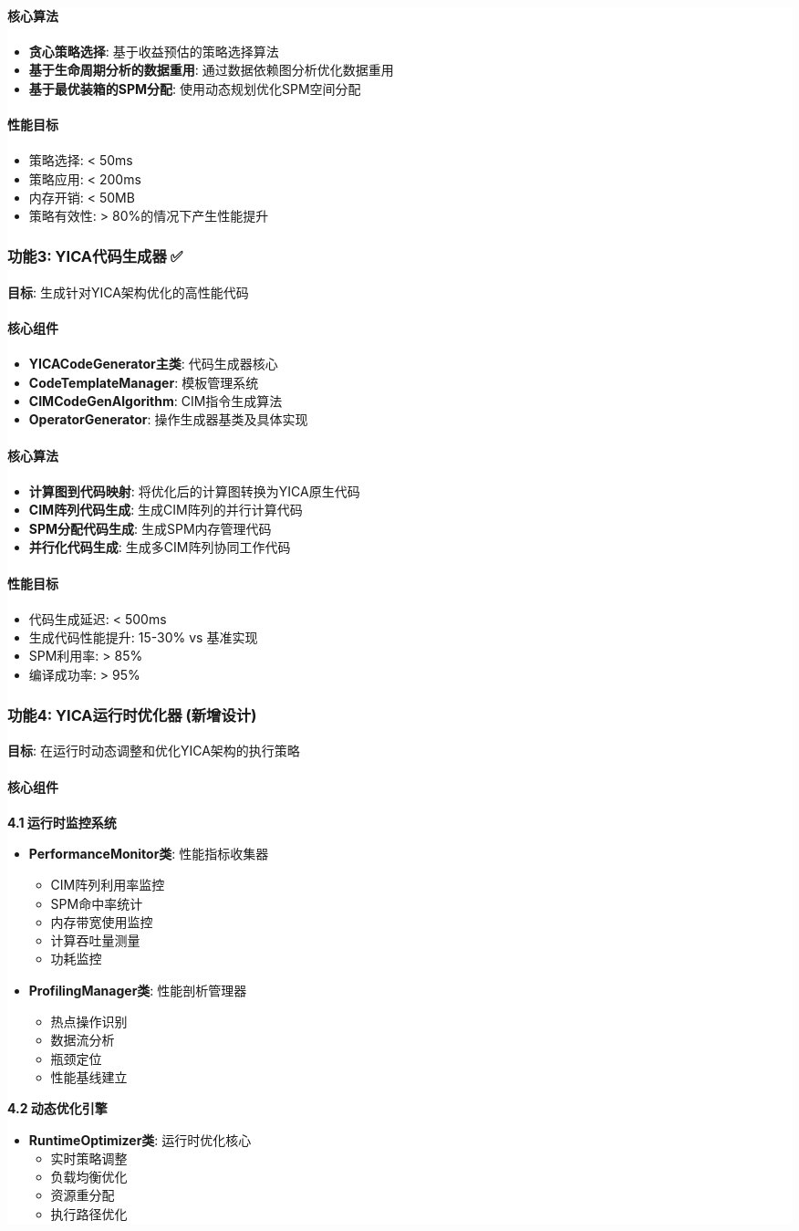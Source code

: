 #### 核心算法  
- **贪心策略选择**: 基于收益预估的策略选择算法
- **基于生命周期分析的数据重用**: 通过数据依赖图分析优化数据重用
- **基于最优装箱的SPM分配**: 使用动态规划优化SPM空间分配

#### 性能目标
- 策略选择: < 50ms
- 策略应用: < 200ms  
- 内存开销: < 50MB
- 策略有效性: > 80%的情况下产生性能提升

### 功能3: YICA代码生成器 ✅
**目标**: 生成针对YICA架构优化的高性能代码

#### 核心组件
- **YICACodeGenerator主类**: 代码生成器核心
- **CodeTemplateManager**: 模板管理系统
- **CIMCodeGenAlgorithm**: CIM指令生成算法
- **OperatorGenerator**: 操作生成器基类及具体实现

#### 核心算法
- **计算图到代码映射**: 将优化后的计算图转换为YICA原生代码
- **CIM阵列代码生成**: 生成CIM阵列的并行计算代码
- **SPM分配代码生成**: 生成SPM内存管理代码
- **并行化代码生成**: 生成多CIM阵列协同工作代码

#### 性能目标
- 代码生成延迟: < 500ms
- 生成代码性能提升: 15-30% vs 基准实现
- SPM利用率: > 85%
- 编译成功率: > 95%

### 功能4: YICA运行时优化器 (新增设计)
**目标**: 在运行时动态调整和优化YICA架构的执行策略

#### 核心组件

**4.1 运行时监控系统**
- **PerformanceMonitor类**: 性能指标收集器
  - CIM阵列利用率监控
  - SPM命中率统计
  - 内存带宽使用监控
  - 计算吞吐量测量
  - 功耗监控

- **ProfilingManager类**: 性能剖析管理器
  - 热点操作识别
  - 数据流分析
  - 瓶颈定位
  - 性能基线建立

**4.2 动态优化引擎**
- **RuntimeOptimizer类**: 运行时优化核心
  - 实时策略调整
  - 负载均衡优化
  - 资源重分配
  - 执行路径优化
